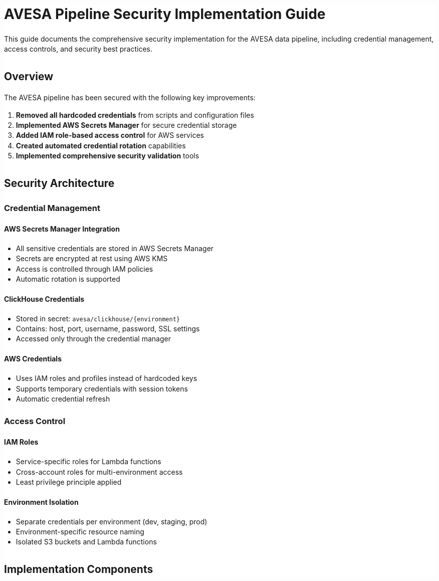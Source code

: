 # AVESA Pipeline Security Implementation Guide

This guide documents the comprehensive security implementation for the AVESA data pipeline, including credential management, access controls, and security best practices.

## Overview

The AVESA pipeline has been secured with the following key improvements:

1. **Removed all hardcoded credentials** from scripts and configuration files
2. **Implemented AWS Secrets Manager** for secure credential storage
3. **Added IAM role-based access control** for AWS services
4. **Created automated credential rotation** capabilities
5. **Implemented comprehensive security validation** tools

## Security Architecture

### Credential Management

#### AWS Secrets Manager Integration
- All sensitive credentials are stored in AWS Secrets Manager
- Secrets are encrypted at rest using AWS KMS
- Access is controlled through IAM policies
- Automatic rotation is supported

#### ClickHouse Credentials
- Stored in secret: `avesa/clickhouse/{environment}`
- Contains: host, port, username, password, SSL settings
- Accessed only through the credential manager

#### AWS Credentials
- Uses IAM roles and profiles instead of hardcoded keys
- Supports temporary credentials with session tokens
- Automatic credential refresh

### Access Control

#### IAM Roles
- Service-specific roles for Lambda functions
- Cross-account roles for multi-environment access
- Least privilege principle applied

#### Environment Isolation
- Separate credentials per environment (dev, staging, prod)
- Environment-specific resource naming
- Isolated S3 buckets and Lambda functions

## Implementation Components
